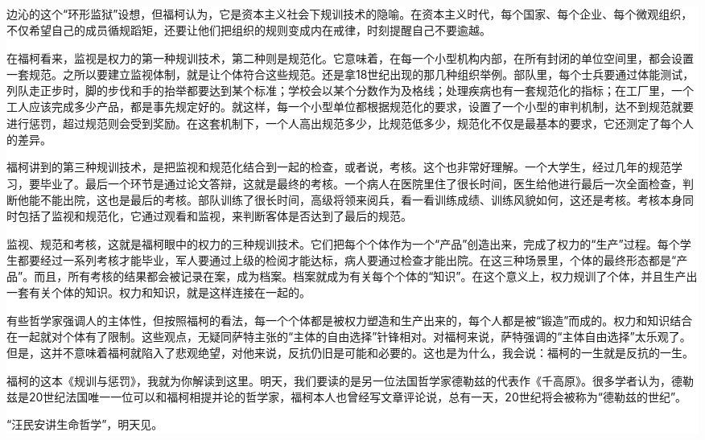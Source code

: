 边沁的这个“环形监狱”设想，但福柯认为，它是资本主义社会下规训技术的隐喻。在资本主义时代，每个国家、每个企业、每个微观组织，不仅希望自己的成员循规蹈矩，还要让他们把组织的规则变成内在戒律，时刻提醒自己不要逾越。

在福柯看来，监视是权力的第一种规训技术，第二种则是规范化。它意味着，在每一个小型机构内部，在所有封闭的单位空间里，都会设置一套规范。之所以要建立监视体制，就是让个体符合这些规范。还是拿18世纪出现的那几种组织举例。部队里，每个士兵要通过体能测试，列队走正步时，脚的步伐和手的抬举都要达到某个标准；学校会以某个分数作为及格线；处理疾病也有一套规范化的指标；在工厂里，一个工人应该完成多少产品，都是事先规定好的。就这样，每一个小型单位都根据规范化的要求，设置了一个小型的审判机制，达不到规范就要进行惩罚，超过规范则会受到奖励。在这套机制下，一个人高出规范多少，比规范低多少，规范化不仅是最基本的要求，它还测定了每个人的差异。

福柯讲到的第三种规训技术，是把监视和规范化结合到一起的检查，或者说，考核。这个也非常好理解。一个大学生，经过几年的规范学习，要毕业了。最后一个环节是通过论文答辩，这就是最终的考核。一个病人在医院里住了很长时间，医生给他进行最后一次全面检查，判断他能不能出院，这也是最后的考核。部队训练了很长时间，高级将领来阅兵，看一看训练成绩、训练风貌如何，这还是考核。考核本身同时包括了监视和规范化，它通过观看和监视，来判断客体是否达到了最后的规范。

监视、规范和考核，这就是福柯眼中的权力的三种规训技术。它们把每个个体作为一个“产品”创造出来，完成了权力的“生产”过程。每个学生都要经过一系列考核才能毕业，军人要通过上级的检阅才能达标，病人要通过检查才能出院。在这三种场景里，个体的最终形态都是“产品”。而且，所有考核的结果都会被记录在案，成为档案。档案就成为有关每个个体的“知识”。在这个意义上，权力规训了个体，并且生产出一套有关个体的知识。权力和知识，就是这样连接在一起的。



有些哲学家强调人的主体性，但按照福柯的看法，每一个个体都是被权力塑造和生产出来的，每个人都是被“锻造”而成的。权力和知识结合在一起就对个体有了限制。这些观点，无疑同萨特主张的“主体的自由选择”针锋相对。对福柯来说，萨特强调的“主体自由选择”太乐观了。但是，这并不意味着福柯就陷入了悲观绝望，对他来说，反抗仍旧是可能和必要的。这也是为什么，我会说：福柯的一生就是反抗的一生。

福柯的这本《规训与惩罚》，我就为你解读到这里。明天，我们要读的是另一位法国哲学家德勒兹的代表作《千高原》。很多学者认为，德勒兹是20世纪法国唯一一位可以和福柯相提并论的哲学家，福柯本人也曾经写文章评论说，总有一天，20世纪将会被称为“德勒兹的世纪”。

“汪民安讲生命哲学”，明天见。

